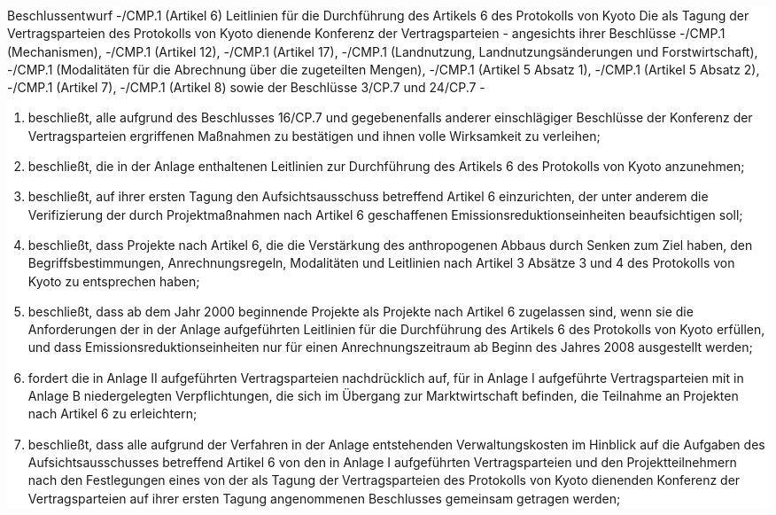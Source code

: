 Beschlussentwurf -/CMP.1 (Artikel 6)
Leitlinien für die Durchführung des Artikels 6 des Protokolls von
Kyoto
Die als Tagung der Vertragsparteien des Protokolls von Kyoto dienende
Konferenz der Vertragsparteien -
angesichts ihrer Beschlüsse -/CMP.1 (Mechanismen), -/CMP.1 (Artikel
12), -/CMP.1 (Artikel 17), -/CMP.1 (Landnutzung,
Landnutzungsänderungen und Forstwirtschaft), -/CMP.1 (Modalitäten für
die Abrechnung über die zugeteilten Mengen), -/CMP.1 (Artikel 5 Absatz
1), -/CMP.1 (Artikel 5 Absatz 2), -/CMP.1 (Artikel 7), -/CMP.1
(Artikel 8) sowie der Beschlüsse 3/CP.7 und 24/CP.7 -

1.  beschließt, alle aufgrund des Beschlusses 16/CP.7 und gegebenenfalls
    anderer einschlägiger Beschlüsse der Konferenz der Vertragsparteien
    ergriffenen Maßnahmen zu bestätigen und ihnen volle Wirksamkeit zu
    verleihen;


2.  beschließt, die in der Anlage enthaltenen Leitlinien zur Durchführung
    des Artikels 6 des Protokolls von Kyoto anzunehmen;


3.  beschließt, auf ihrer ersten Tagung den Aufsichtsausschuss betreffend
    Artikel 6 einzurichten, der unter anderem die Verifizierung der durch
    Projektmaßnahmen nach Artikel 6 geschaffenen
    Emissionsreduktionseinheiten beaufsichtigen soll;


4.  beschließt, dass Projekte nach Artikel 6, die die Verstärkung des
    anthropogenen Abbaus durch Senken zum Ziel haben, den
    Begriffsbestimmungen, Anrechnungsregeln, Modalitäten und Leitlinien
    nach Artikel 3 Absätze 3 und 4 des Protokolls von Kyoto zu entsprechen
    haben;


5.  beschließt, dass ab dem Jahr 2000 beginnende Projekte als Projekte
    nach Artikel 6 zugelassen sind, wenn sie die Anforderungen der in der
    Anlage aufgeführten Leitlinien für die Durchführung des Artikels 6 des
    Protokolls von Kyoto erfüllen, und dass Emissionsreduktionseinheiten
    nur für einen Anrechnungszeitraum ab Beginn des Jahres 2008
    ausgestellt werden;


6.  fordert die in Anlage II aufgeführten Vertragsparteien nachdrücklich
    auf, für in Anlage I aufgeführte Vertragsparteien mit in Anlage B
    niedergelegten Verpflichtungen, die sich im Übergang zur
    Marktwirtschaft befinden, die Teilnahme an Projekten nach Artikel 6 zu
    erleichtern;


7.  beschließt, dass alle aufgrund der Verfahren in der Anlage
    entstehenden Verwaltungskosten im Hinblick auf die Aufgaben des
    Aufsichtsausschusses betreffend Artikel 6 von den in Anlage I
    aufgeführten Vertragsparteien und den Projektteilnehmern nach den
    Festlegungen eines von der als Tagung der Vertragsparteien des
    Protokolls von Kyoto dienenden Konferenz der Vertragsparteien auf
    ihrer ersten Tagung angenommenen Beschlusses gemeinsam getragen
    werden;
